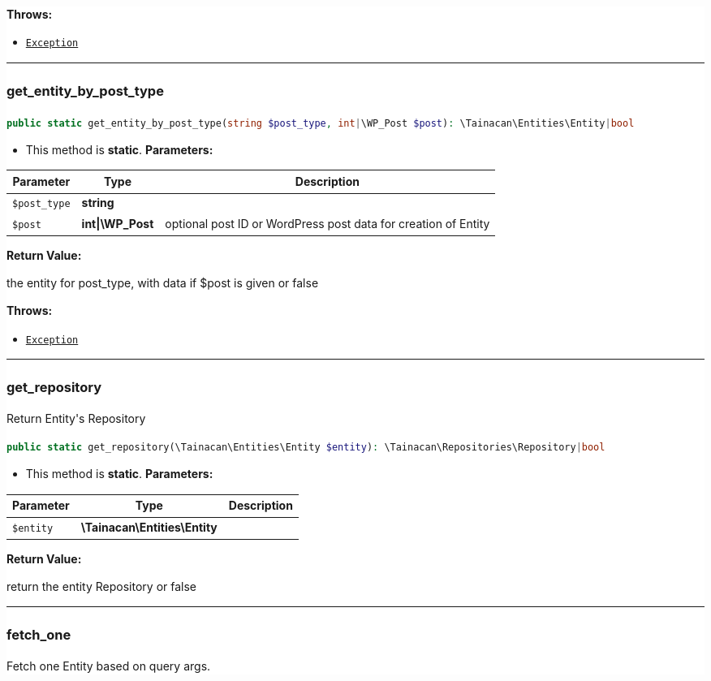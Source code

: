 **Throws:**

- [`Exception`](../../Exception)

***

### get_entity_by_post_type

```php
public static get_entity_by_post_type(string $post_type, int|\WP_Post $post): \Tainacan\Entities\Entity|bool
```

* This method is **static**.
**Parameters:**

| Parameter    | Type              | Description                                                    |
|--------------|-------------------|----------------------------------------------------------------|
| `$post_type` | **string**        |                                                                |
| `$post`      | **int\|\WP_Post** | optional post ID or WordPress post data for creation of Entity |

**Return Value:**

the entity for post_type, with data if $post is given or false

**Throws:**

- [`Exception`](../../Exception)

***

### get_repository

Return Entity's Repository

```php
public static get_repository(\Tainacan\Entities\Entity $entity): \Tainacan\Repositories\Repository|bool
```

* This method is **static**.
**Parameters:**

| Parameter | Type                          | Description |
|-----------|-------------------------------|-------------|
| `$entity` | **\Tainacan\Entities\Entity** |             |

**Return Value:**

return the entity Repository or false

***

### fetch_one

Fetch one Entity based on query args.
